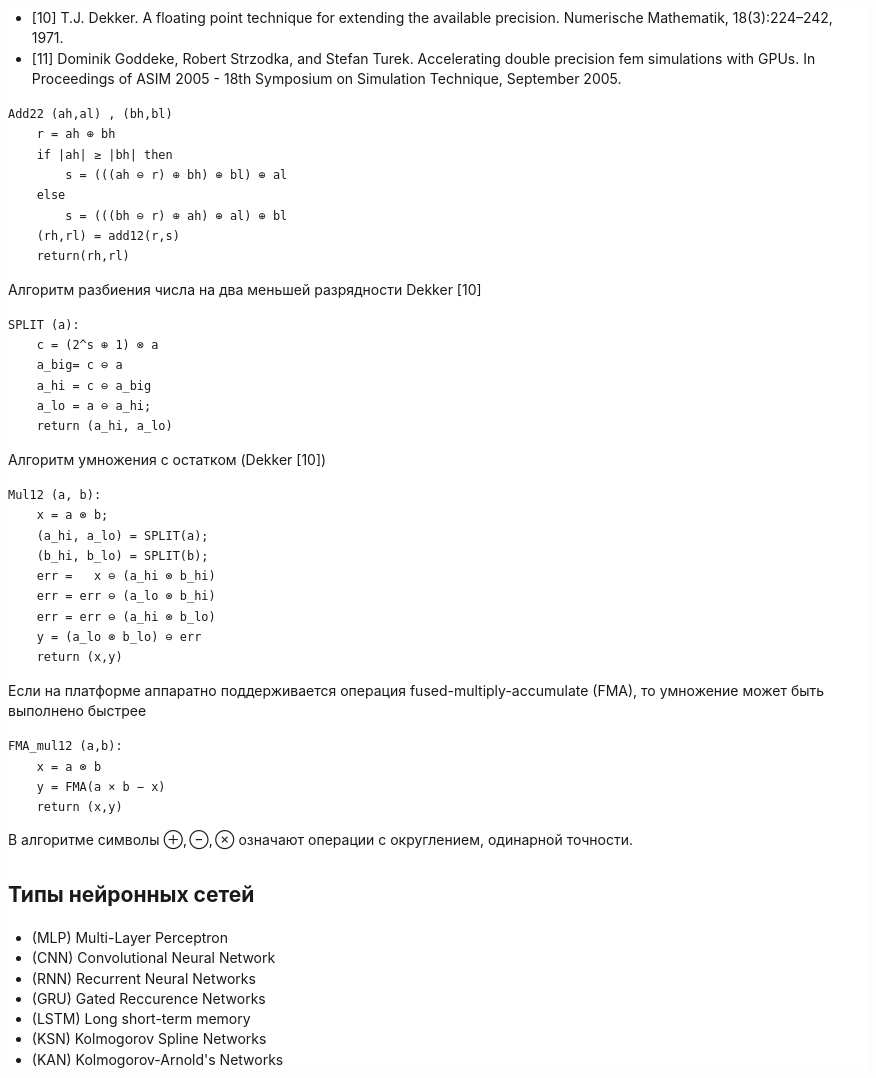 * [10] T.J. Dekker. A floating point technique for extending the available precision. Numerische
Mathematik, 18(3):224–242, 1971.
* [11] Dominik Goddeke, Robert Strzodka, and Stefan Turek. Accelerating double precision fem simulations with GPUs. In Proceedings of ASIM 2005 - 18th Symposium on Simulation Technique,
September 2005.

```
Add22 (ah,al) , (bh,bl)
	r = ah ⊕ bh
	if |ah| ≥ |bh| then
		s = (((ah ⊖ r) ⊕ bh) ⊕ bl) ⊕ al
	else
		s = (((bh ⊖ r) ⊕ ah) ⊕ al) ⊕ bl
	(rh,rl) = add12(r,s)
	return(rh,rl)
```
Алгоритм разбиения числа на два меньшей разрядности Dekker [10]
```
SPLIT (a):
	c = (2^s ⊕ 1) ⊗ a
	a_big= c ⊖ a
	a_hi = c ⊖ a_big
	a_lo = a ⊖ a_hi;
	return (a_hi, a_lo)
```

Алгоритм умножения с остатком (Dekker [10])
```
Mul12 (a, b):
	x = a ⊗ b;
	(a_hi, a_lo) = SPLIT(a);
	(b_hi, b_lo) = SPLIT(b);
	err =   x ⊖ (a_hi ⊗ b_hi)
	err = err ⊖ (a_lo ⊗ b_hi)
	err = err ⊖ (a_hi ⊗ b_lo)
	y = (a_lo ⊗ b_lo) ⊖ err
	return (x,y)
```
Если на платформе аппаратно поддерживается операция fused-multiply-accumulate (FMA), то умножение может быть выполнено быстрее
```
FMA_mul12 (a,b):
	x = a ⊗ b
	y = FMA(a × b − x)
	return (x,y)
```

В алгоритме символы $\oplus, \ominus, \otimes$ означают операции с округлением, одинарной точности.

## Типы нейронных сетей

- (MLP) Multi-Layer Perceptron
- (CNN) Convolutional Neural Network 
- (RNN) Recurrent Neural Networks
- (GRU) Gated Reccurence Networks
- (LSTM) Long short-term memory
- (KSN) Kolmogorov Spline Networks
- (KAN) Kolmogorov-Arnold's Networks


[GRU]: <https://arxiv.org/pdf/1406.1078v3>